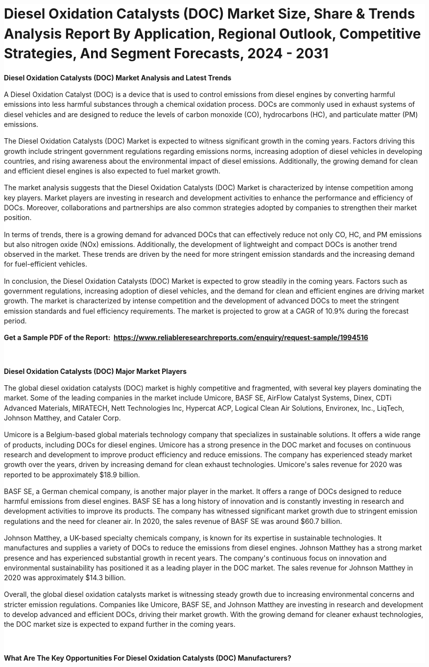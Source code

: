 <p><h1>Diesel Oxidation Catalysts (DOC) Market Size, Share & Trends Analysis Report By Application, Regional Outlook, Competitive Strategies, And Segment Forecasts, 2024 - 2031</h1></p><p><strong>Diesel Oxidation Catalysts (DOC) Market Analysis and Latest Trends</strong></p>
<p><p>A Diesel Oxidation Catalyst (DOC) is a device that is used to control emissions from diesel engines by converting harmful emissions into less harmful substances through a chemical oxidation process. DOCs are commonly used in exhaust systems of diesel vehicles and are designed to reduce the levels of carbon monoxide (CO), hydrocarbons (HC), and particulate matter (PM) emissions.</p><p>The Diesel Oxidation Catalysts (DOC) Market is expected to witness significant growth in the coming years. Factors driving this growth include stringent government regulations regarding emissions norms, increasing adoption of diesel vehicles in developing countries, and rising awareness about the environmental impact of diesel emissions. Additionally, the growing demand for clean and efficient diesel engines is also expected to fuel market growth.</p><p>The market analysis suggests that the Diesel Oxidation Catalysts (DOC) Market is characterized by intense competition among key players. Market players are investing in research and development activities to enhance the performance and efficiency of DOCs. Moreover, collaborations and partnerships are also common strategies adopted by companies to strengthen their market position.</p><p>In terms of trends, there is a growing demand for advanced DOCs that can effectively reduce not only CO, HC, and PM emissions but also nitrogen oxide (NOx) emissions. Additionally, the development of lightweight and compact DOCs is another trend observed in the market. These trends are driven by the need for more stringent emission standards and the increasing demand for fuel-efficient vehicles.</p><p>In conclusion, the Diesel Oxidation Catalysts (DOC) Market is expected to grow steadily in the coming years. Factors such as government regulations, increasing adoption of diesel vehicles, and the demand for clean and efficient engines are driving market growth. The market is characterized by intense competition and the development of advanced DOCs to meet the stringent emission standards and fuel efficiency requirements. The market is projected to grow at a CAGR of 10.9% during the forecast period.</p></p>
<p><strong>Get a Sample PDF of the Report:&nbsp; <a href="https://www.reliableresearchreports.com/enquiry/request-sample/1994516">https://www.reliableresearchreports.com/enquiry/request-sample/1994516</a></strong></p>
<p>&nbsp;</p>
<p><strong>Diesel Oxidation Catalysts (DOC) Major Market Players</strong></p>
<p><p>The global diesel oxidation catalysts (DOC) market is highly competitive and fragmented, with several key players dominating the market. Some of the leading companies in the market include Umicore, BASF SE, AirFlow Catalyst Systems, Dinex, CDTi Advanced Materials, MIRATECH, Nett Technologies Inc, Hypercat ACP, Logical Clean Air Solutions, Environex, Inc., LiqTech, Johnson Matthey, and Cataler Corp.</p><p>Umicore is a Belgium-based global materials technology company that specializes in sustainable solutions. It offers a wide range of products, including DOCs for diesel engines. Umicore has a strong presence in the DOC market and focuses on continuous research and development to improve product efficiency and reduce emissions. The company has experienced steady market growth over the years, driven by increasing demand for clean exhaust technologies. Umicore's sales revenue for 2020 was reported to be approximately $18.9 billion.</p><p>BASF SE, a German chemical company, is another major player in the market. It offers a range of DOCs designed to reduce harmful emissions from diesel engines. BASF SE has a long history of innovation and is constantly investing in research and development activities to improve its products. The company has witnessed significant market growth due to stringent emission regulations and the need for cleaner air. In 2020, the sales revenue of BASF SE was around $60.7 billion.</p><p>Johnson Matthey, a UK-based specialty chemicals company, is known for its expertise in sustainable technologies. It manufactures and supplies a variety of DOCs to reduce the emissions from diesel engines. Johnson Matthey has a strong market presence and has experienced substantial growth in recent years. The company's continuous focus on innovation and environmental sustainability has positioned it as a leading player in the DOC market. The sales revenue for Johnson Matthey in 2020 was approximately $14.3 billion.</p><p>Overall, the global diesel oxidation catalysts market is witnessing steady growth due to increasing environmental concerns and stricter emission regulations. Companies like Umicore, BASF SE, and Johnson Matthey are investing in research and development to develop advanced and efficient DOCs, driving their market growth. With the growing demand for cleaner exhaust technologies, the DOC market size is expected to expand further in the coming years.</p></p>
<p>&nbsp;</p>
<p><strong>What Are The Key Opportunities For Diesel Oxidation Catalysts (DOC) Manufacturers?</strong></p>